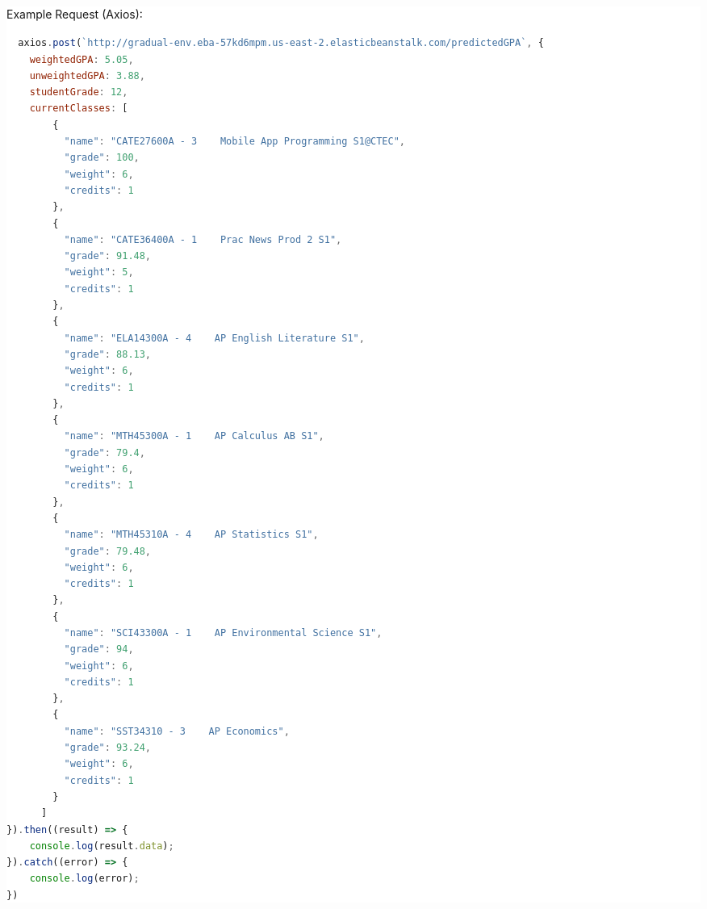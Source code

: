 Example Request (Axios):

```javascript
  axios.post(`http://gradual-env.eba-57kd6mpm.us-east-2.elasticbeanstalk.com/predictedGPA`, {
    weightedGPA: 5.05,
    unweightedGPA: 3.88,
    studentGrade: 12,
    currentClasses: [
        {
          "name": "CATE27600A - 3    Mobile App Programming S1@CTEC",
          "grade": 100,
          "weight": 6,
          "credits": 1
        },
        {
          "name": "CATE36400A - 1    Prac News Prod 2 S1",
          "grade": 91.48,
          "weight": 5,
          "credits": 1
        },
        {
          "name": "ELA14300A - 4    AP English Literature S1",
          "grade": 88.13,
          "weight": 6,
          "credits": 1
        },
        {
          "name": "MTH45300A - 1    AP Calculus AB S1",
          "grade": 79.4,
          "weight": 6,
          "credits": 1
        },
        {
          "name": "MTH45310A - 4    AP Statistics S1",
          "grade": 79.48,
          "weight": 6,
          "credits": 1
        },
        {
          "name": "SCI43300A - 1    AP Environmental Science S1",
          "grade": 94,
          "weight": 6,
          "credits": 1
        },
        {
          "name": "SST34310 - 3    AP Economics",
          "grade": 93.24,
          "weight": 6,
          "credits": 1
        }
      ]
}).then((result) => {
    console.log(result.data);
}).catch((error) => {
    console.log(error);
})
```
